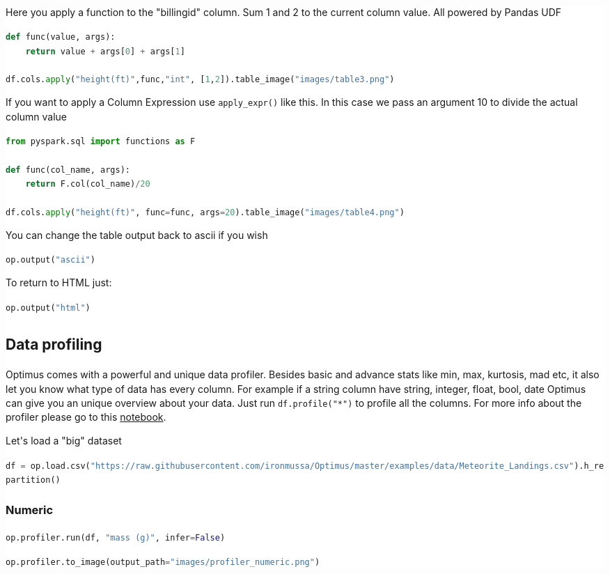 Here you apply a function to the "billingid" column. Sum 1 and 2 to the current column value. All powered by Pandas UDF
```python
def func(value, args):
    return value + args[0] + args[1]

df.cols.apply("height(ft)",func,"int", [1,2]).table_image("images/table3.png")
```

If you want to apply a Column Expression use `apply_expr()` like this. In this case we pass an argument 10 to divide the actual column value

```python
from pyspark.sql import functions as F

def func(col_name, args):
    return F.col(col_name)/20

df.cols.apply("height(ft)", func=func, args=20).table_image("images/table4.png")
```

You can change the table output back to ascii if you wish

```python
op.output("ascii")
```

To return to HTML just:

```python
op.output("html")
```

## Data profiling

Optimus comes with a powerful and unique data profiler. Besides basic and advance stats like min, max, kurtosis, mad etc, 
it also let you know what type of data has every column. For example if a string column have string, integer, float, bool, date Optimus can give you an unique overview about your data. 
Just run `df.profile("*")` to profile all the columns. For more info about the profiler please go to this [notebook](./examples/profiler.ipynb).

Let's load a "big" dataset

```python
df = op.load.csv("https://raw.githubusercontent.com/ironmussa/Optimus/master/examples/data/Meteorite_Landings.csv").h_repartition()
```

### Numeric

```python
op.profiler.run(df, "mass (g)", infer=False)
```

```python
op.profiler.to_image(output_path="images/profiler_numeric.png")
```

